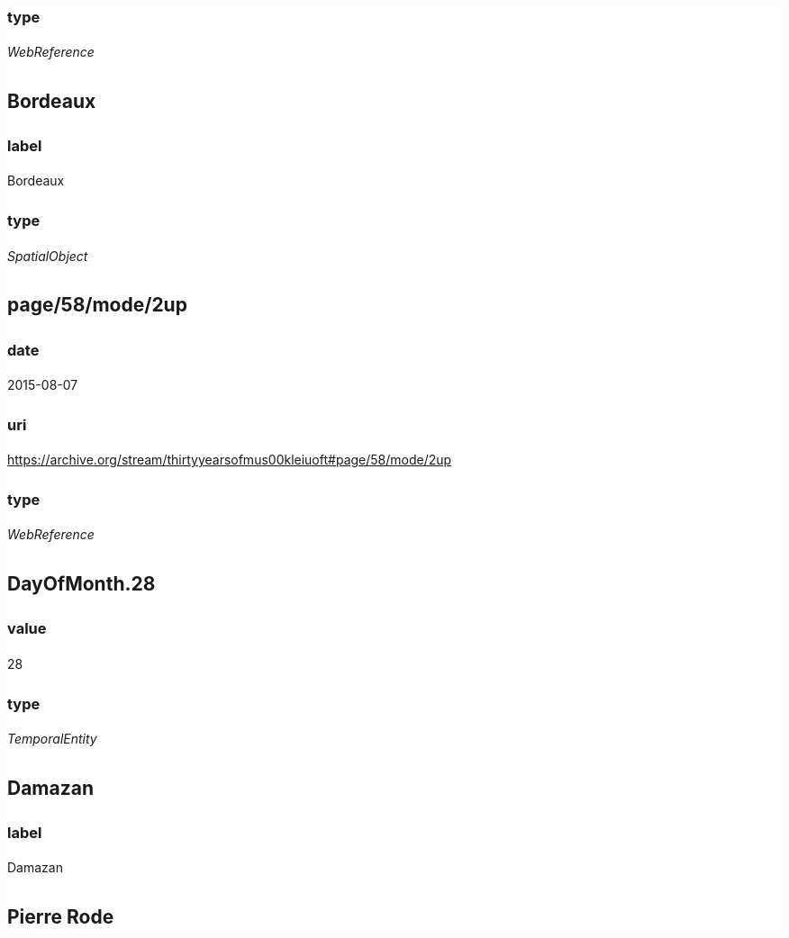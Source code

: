 ### type


*WebReference*

## Bordeaux

### label


Bordeaux

### type


*SpatialObject*

## page/58/mode/2up

### date


2015-08-07

### uri


https://archive.org/stream/thirtyyearsofmus00kleiuoft#page/58/mode/2up

### type


*WebReference*

## DayOfMonth.28

### value


28

### type


*TemporalEntity*

## Damazan

### label


Damazan

## Pierre Rode
